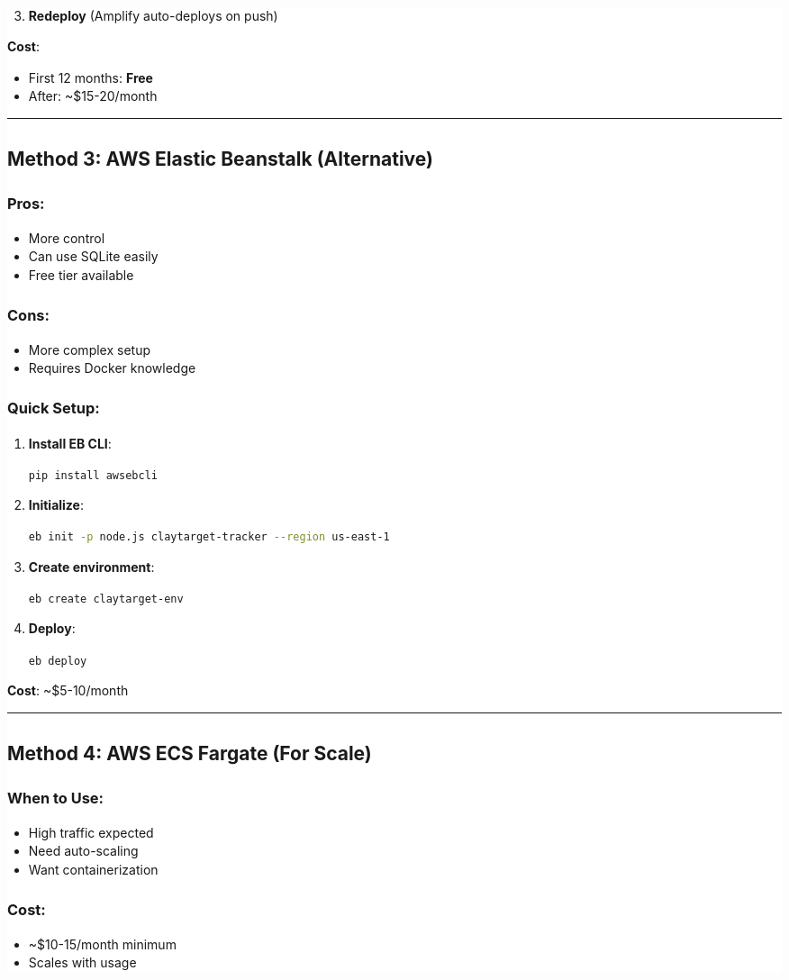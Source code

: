 3. **Redeploy** (Amplify auto-deploys on push)

**Cost**: 
- First 12 months: **Free**
- After: ~$15-20/month

---

## Method 3: AWS Elastic Beanstalk (Alternative)

### Pros:
- More control
- Can use SQLite easily
- Free tier available

### Cons:
- More complex setup
- Requires Docker knowledge

### Quick Setup:

1. **Install EB CLI**:
   ```bash
   pip install awsebcli
   ```

2. **Initialize**:
   ```bash
   eb init -p node.js claytarget-tracker --region us-east-1
   ```

3. **Create environment**:
   ```bash
   eb create claytarget-env
   ```

4. **Deploy**:
   ```bash
   eb deploy
   ```

**Cost**: ~$5-10/month

---

## Method 4: AWS ECS Fargate (For Scale)

### When to Use:
- High traffic expected
- Need auto-scaling
- Want containerization

### Cost:
- ~$10-15/month minimum
- Scales with usage
